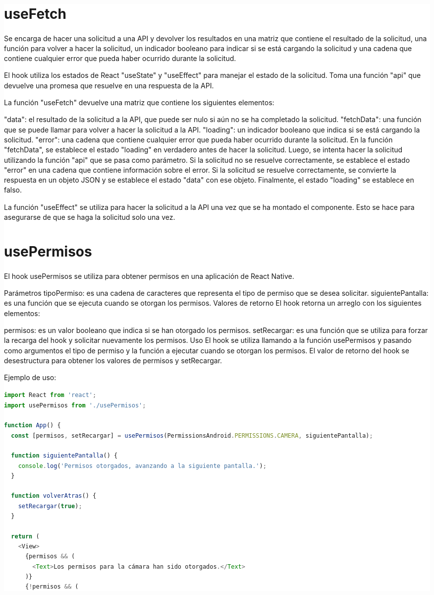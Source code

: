 <h1>useFetch</h1>

Se encarga de hacer una solicitud a una API y devolver los resultados en una matriz que contiene el resultado de la solicitud, una función para volver a hacer la solicitud, un indicador booleano para indicar si se está cargando la solicitud y una cadena que contiene cualquier error que pueda haber ocurrido durante la solicitud.

El hook utiliza los estados de React "useState" y "useEffect" para manejar el estado de la solicitud. Toma una función "api" que devuelve una promesa que resuelve en una respuesta de la API.

La función "useFetch" devuelve una matriz que contiene los siguientes elementos:

"data": el resultado de la solicitud a la API, que puede ser nulo si aún no se ha completado la solicitud.
"fetchData": una función que se puede llamar para volver a hacer la solicitud a la API.
"loading": un indicador booleano que indica si se está cargando la solicitud.
"error": una cadena que contiene cualquier error que pueda haber ocurrido durante la solicitud.
En la función "fetchData", se establece el estado "loading" en verdadero antes de hacer la solicitud. Luego, se intenta hacer la solicitud utilizando la función "api" que se pasa como parámetro. Si la solicitud no se resuelve correctamente, se establece el estado "error" en una cadena que contiene información sobre el error. Si la solicitud se resuelve correctamente, se convierte la respuesta en un objeto JSON y se establece el estado "data" con ese objeto. Finalmente, el estado "loading" se establece en falso.

La función "useEffect" se utiliza para hacer la solicitud a la API una vez que se ha montado el componente. Esto se hace para asegurarse de que se haga la solicitud solo una vez.

<h1>usePermisos</h1>

El hook usePermisos se utiliza para obtener permisos en una aplicación de React Native.

Parámetros
tipoPermiso: es una cadena de caracteres que representa el tipo de permiso que se desea solicitar.
siguientePantalla: es una función que se ejecuta cuando se otorgan los permisos.
Valores de retorno
El hook retorna un arreglo con los siguientes elementos:

permisos: es un valor booleano que indica si se han otorgado los permisos.
setRecargar: es una función que se utiliza para forzar la recarga del hook y solicitar nuevamente los permisos.
Uso
El hook se utiliza llamando a la función usePermisos y pasando como argumentos el tipo de permiso y la función a ejecutar cuando se otorgan los permisos. El valor de retorno del hook se desestructura para obtener los valores de permisos y setRecargar.

Ejemplo de uso:

```javascript
import React from 'react';
import usePermisos from './usePermisos';

function App() {
  const [permisos, setRecargar] = usePermisos(PermissionsAndroid.PERMISSIONS.CAMERA, siguientePantalla);

  function siguientePantalla() {
    console.log('Permisos otorgados, avanzando a la siguiente pantalla.');
  }

  function volverAtras() {
    setRecargar(true);
  }

  return (
    <View>
      {permisos && (
        <Text>Los permisos para la cámara han sido otorgados.</Text>
      )}
      {!permisos && (
```